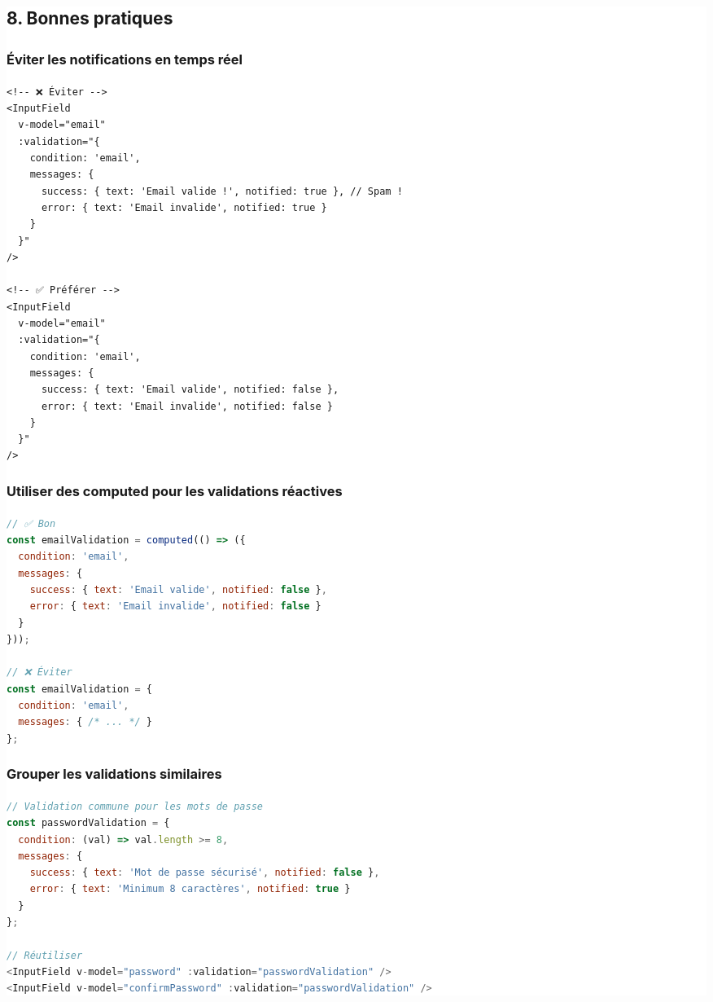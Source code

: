 ## 8. Bonnes pratiques

### Éviter les notifications en temps réel
```vue
<!-- ❌ Éviter -->
<InputField
  v-model="email"
  :validation="{
    condition: 'email',
    messages: {
      success: { text: 'Email valide !', notified: true }, // Spam !
      error: { text: 'Email invalide', notified: true }
    }
  }"
/>

<!-- ✅ Préférer -->
<InputField
  v-model="email"
  :validation="{
    condition: 'email',
    messages: {
      success: { text: 'Email valide', notified: false },
      error: { text: 'Email invalide', notified: false }
    }
  }"
/>
```

### Utiliser des computed pour les validations réactives
```javascript
// ✅ Bon
const emailValidation = computed(() => ({
  condition: 'email',
  messages: {
    success: { text: 'Email valide', notified: false },
    error: { text: 'Email invalide', notified: false }
  }
}));

// ❌ Éviter
const emailValidation = {
  condition: 'email',
  messages: { /* ... */ }
};
```

### Grouper les validations similaires
```javascript
// Validation commune pour les mots de passe
const passwordValidation = {
  condition: (val) => val.length >= 8,
  messages: {
    success: { text: 'Mot de passe sécurisé', notified: false },
    error: { text: 'Minimum 8 caractères', notified: true }
  }
};

// Réutiliser
<InputField v-model="password" :validation="passwordValidation" />
<InputField v-model="confirmPassword" :validation="passwordValidation" />
``` 